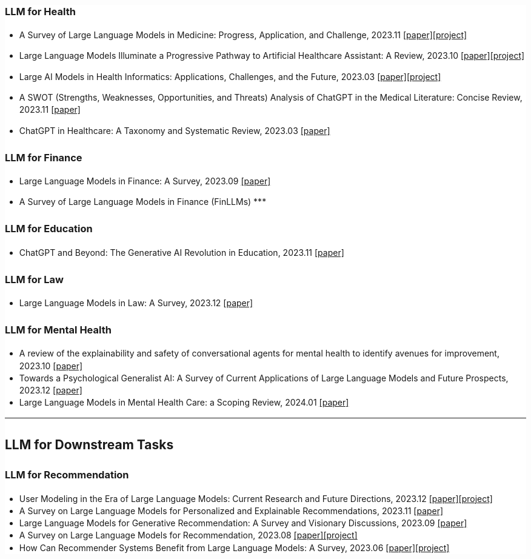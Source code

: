 ### LLM for Health
- A Survey of Large Language Models in Medicine: Progress, Application, and Challenge, 2023.11 [[paper]](https://arxiv.org/pdf/2311.05112)[[project]](https://github.com/AI-in-Health/MedLLMsPracticalGuide)
  
- Large Language Models Illuminate a Progressive Pathway to Artificial  Healthcare Assistant: A Review, 2023.10 [[paper]](https://arxiv.org/pdf/2311.01918)[[project]](https://github.com/mingze-yuan/Awesome-LLM-Healthcare)
  
- Large AI Models in Health Informatics: Applications, Challenges, and the Future, 2023.03 [[paper]](https://arxiv.org/abs/2303.11568)[[project]](https://github.com/Jianing-Qiu/Awesome-Healthcare-Foundation-Models)
  
- A SWOT (Strengths, Weaknesses, Opportunities, and Threats) Analysis of ChatGPT in the Medical Literature: Concise Review, 2023.11 [[paper]](https://www.jmir.org/2023/1/e49368/PDF)

- ChatGPT in Healthcare: A Taxonomy and Systematic Review, 2023.03 [[paper]](https://www.medrxiv.org/content/10.1101/2023.03.30.23287899v1)

### LLM for Finance
- Large Language Models in Finance: A Survey, 2023.09 [[paper]](https://arxiv.org/abs/2311.10723)

- A Survey of Large Language Models in Finance (FinLLMs) *** 

### LLM for Education
- ChatGPT and Beyond: The Generative AI Revolution in Education, 2023.11 [[paper]](https://arxiv.org/pdf/2311.15198)

### LLM for Law
- Large Language Models in Law: A Survey, 2023.12 [[paper]](https://arxiv.org/pdf/2312.03718)

### LLM for Mental Health
- A review of the explainability and safety of conversational agents for mental health to identify avenues for improvement, 2023.10 [[paper]](https://www.ncbi.nlm.nih.gov/pmc/articles/PMC10601652/)
- Towards a Psychological Generalist AI: A Survey of Current Applications of Large Language Models and Future Prospects, 2023.12 [[paper]](https://arxiv.org/pdf/2312.04578.pdf)
- Large Language Models in Mental Health Care: a Scoping Review, 2024.01 [[paper]](https://arxiv.org/pdf/2401.02984.pdf)



---

## LLM for Downstream Tasks


### LLM for Recommendation
- User Modeling in the Era of Large Language Models: Current Research and Future Directions, 2023.12 [[paper]](https://doi.org/10.48550/arXiv.2312.11518)[[project]](https://github.com/TamSiuhin/LLM-UM-Reading)
- A Survey on Large Language Models for Personalized and Explainable  Recommendations, 2023.11 [[paper]](https://arxiv.org/pdf/2311.12338)
- Large Language Models for Generative Recommendation: A Survey and Visionary Discussions, 2023.09 [[paper]](https://arxiv.org/abs/2309.01157)
- A Survey on Large Language Models for Recommendation, 2023.08 [[paper]](https://arxiv.org/abs/2305.19860)[[project]](https://github.com/WLiK/LLM4Rec-Awesome-Papers)
- How Can Recommender Systems Benefit from Large Language Models: A Survey, 2023.06 [[paper]](https://arxiv.org/abs/2306.05817)[[project]](https://github.com/CHIANGEL/Awesome-LLM-for-RecSys)
